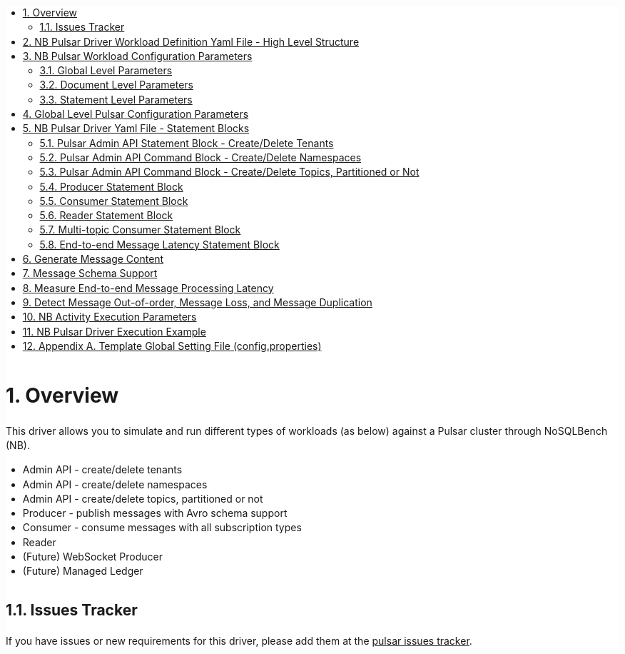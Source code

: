 - [1. Overview](#1-overview)
    - [1.1. Issues Tracker](#11-issues-tracker)
- [2. NB Pulsar Driver Workload Definition Yaml File - High Level Structure](#2-nb-pulsar-driver-workload-definition-yaml-file---high-level-structure)
- [3. NB Pulsar Workload Configuration Parameters](#3-nb-pulsar-workload-configuration-parameters)
    - [3.1. Global Level Parameters](#31-global-level-parameters)
    - [3.2. Document Level Parameters](#32-document-level-parameters)
    - [3.3. Statement Level Parameters](#33-statement-level-parameters)
- [4. Global Level Pulsar Configuration Parameters](#4-global-level-pulsar-configuration-parameters)
- [5. NB Pulsar Driver Yaml File - Statement Blocks](#5-nb-pulsar-driver-yaml-file---statement-blocks)
    - [5.1. Pulsar Admin API Statement Block - Create/Delete Tenants](#51-pulsar-admin-api-statement-block---createdelete-tenants)
    - [5.2. Pulsar Admin API Command Block - Create/Delete Namespaces](#52-pulsar-admin-api-command-block---createdelete-namespaces)
    - [5.3. Pulsar Admin API Command Block - Create/Delete Topics, Partitioned or Not](#53-pulsar-admin-api-command-block---createdelete-topics-partitioned-or-not)
    - [5.4. Producer Statement Block](#54-producer-statement-block)
    - [5.5. Consumer Statement Block](#55-consumer-statement-block)
    - [5.6. Reader Statement Block](#56-reader-statement-block)
    - [5.7. Multi-topic Consumer Statement Block](#57-multi-topic-consumer-statement-block)
    - [5.8. End-to-end Message Latency Statement Block](#58-end-to-end-message-latency-statement-block)
- [6. Generate Message Content](#6-generate-message-content)
- [7. Message Schema Support](#7-message-schema-support)
- [8. Measure End-to-end Message Processing Latency](#8-measure-end-to-end-message-processing-latency)
- [9. Detect Message Out-of-order, Message Loss, and Message Duplication](#9-detect-message-out-of-order-message-loss-and-message-duplication)
- [10. NB Activity Execution Parameters](#10-nb-activity-execution-parameters)
- [11. NB Pulsar Driver Execution Example](#11-nb-pulsar-driver-execution-example)
- [12. Appendix A. Template Global Setting File (config.properties)](#12-appendix-a-template-global-setting-file-configproperties)

# 1. Overview

This driver allows you to simulate and run different types of workloads (as below) against a Pulsar cluster through NoSQLBench (NB).
* Admin API - create/delete tenants
* Admin API - create/delete namespaces
* Admin API - create/delete topics, partitioned or not
* Producer - publish messages with Avro schema support
* Consumer - consume messages with all subscription types
* Reader
* (Future) WebSocket Producer
* (Future) Managed Ledger

## 1.1. Issues Tracker

If you have issues or new requirements for this driver, please add them at the [pulsar issues tracker](https://github.com/nosqlbench/nosqlbench/issues/new?labels=pulsar).
